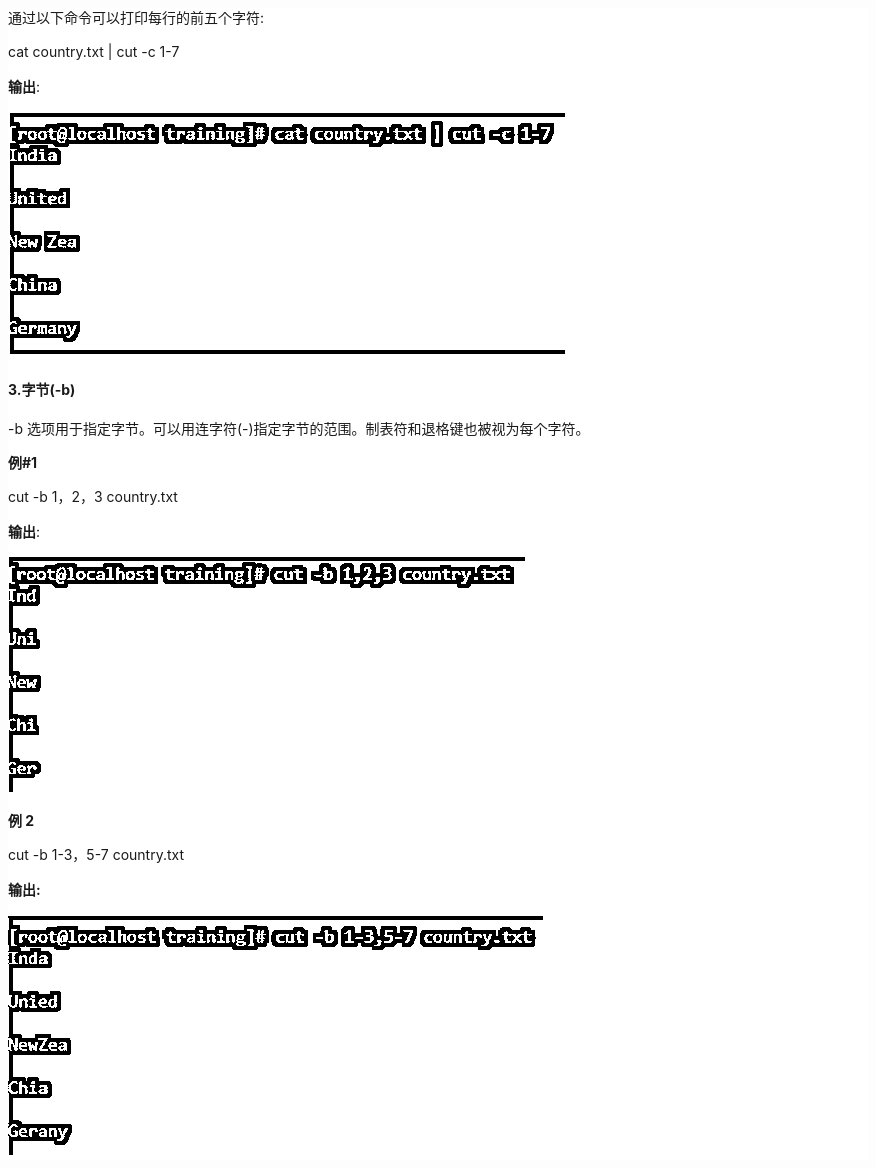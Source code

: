 通过以下命令可以打印每行的前五个字符:

cat country.txt | cut -c 1-7

**输出**:

![output 2.2](img/e5eb41b7647a7e9e4dac381eab1b15df.png)



#### 3.字节(-b)

-b 选项用于指定字节。可以用连字符(-)指定字节的范围。制表符和退格键也被视为每个字符。

**例#1**

cut -b 1，2，3 country.txt

**输出**:

![output 3](img/5cc1305e3205d1bce565b02c0e8ae6e1.png)



**例 2**

cut -b 1-3，5-7 country.txt

**输出:**

![output 3.2](img/5f7b845e97d145d49c64f54a6177cfcc.png)
